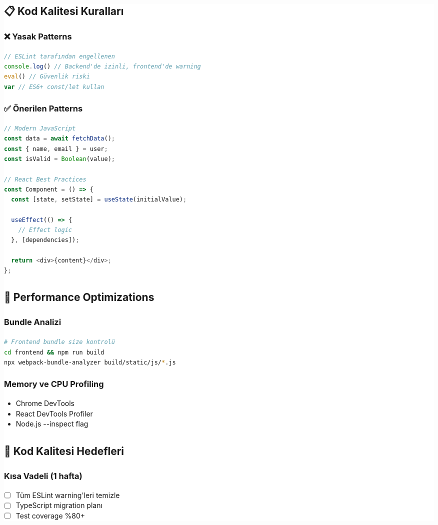 ## 📋 Kod Kalitesi Kuralları

### ❌ Yasak Patterns
```javascript
// ESLint tarafından engellenen
console.log() // Backend'de izinli, frontend'de warning
eval() // Güvenlik riski
var // ES6+ const/let kullan
```

### ✅ Önerilen Patterns
```javascript
// Modern JavaScript
const data = await fetchData();
const { name, email } = user;
const isValid = Boolean(value);

// React Best Practices
const Component = () => {
  const [state, setState] = useState(initialValue);
  
  useEffect(() => {
    // Effect logic
  }, [dependencies]);
  
  return <div>{content}</div>;
};
```

## 🚀 Performance Optimizations

### Bundle Analizi
```bash
# Frontend bundle size kontrolü
cd frontend && npm run build
npx webpack-bundle-analyzer build/static/js/*.js
```

### Memory ve CPU Profiling
- Chrome DevTools
- React DevTools Profiler
- Node.js --inspect flag

## 🎯 Kod Kalitesi Hedefleri

### Kısa Vadeli (1 hafta)
- [ ] Tüm ESLint warning'leri temizle
- [ ] TypeScript migration planı
- [ ] Test coverage %80+
